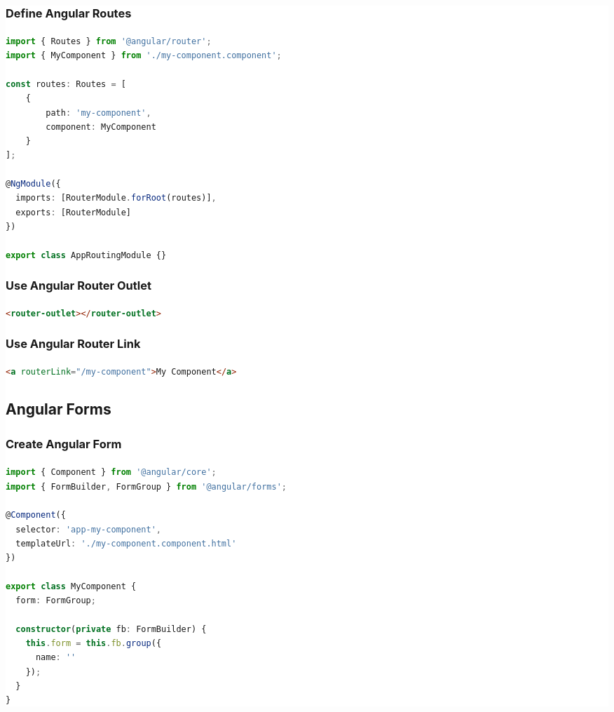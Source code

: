 ### Define Angular Routes

```typescript
import { Routes } from '@angular/router';
import { MyComponent } from './my-component.component';

const routes: Routes = [
    {
        path: 'my-component',
        component: MyComponent
    }
];

@NgModule({
  imports: [RouterModule.forRoot(routes)],
  exports: [RouterModule]
})

export class AppRoutingModule {}
```

### Use Angular Router Outlet

```html
<router-outlet></router-outlet>
```

### Use Angular Router Link

```html
<a routerLink="/my-component">My Component</a>
```

## Angular Forms

### Create Angular Form

```typescript
import { Component } from '@angular/core';
import { FormBuilder, FormGroup } from '@angular/forms';

@Component({
  selector: 'app-my-component',
  templateUrl: './my-component.component.html'
})

export class MyComponent {
  form: FormGroup;

  constructor(private fb: FormBuilder) {
    this.form = this.fb.group({
      name: ''
    });
  }
}
```
